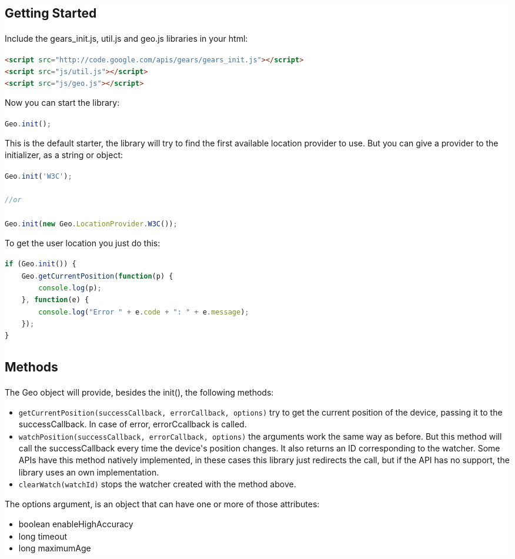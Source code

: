 ## Getting Started

Include the gears_init.js, util.js and geo.js libraries in your html:

``` html
<script src="http://code.google.com/apis/gears/gears_init.js"></script>
<script src="js/util.js"></script>
<script src="js/geo.js"></script>
```

Now you can start the library:

``` javascript
Geo.init();
```

This is the default starter, the library will try to find the first available location provider to use. But you can give a provider to the initializer, as a string or object:

``` javascript
Geo.init('W3C');

//or

Geo.init(new Geo.LocationProvider.W3C());
```

To get the user location you just do this:

``` javascript
if (Geo.init()) {
    Geo.getCurrentPosition(function(p) {
        console.log(p);
    }, function(e) {
        console.log("Error " + e.code + ": " + e.message);
    });
}
```

## Methods

The Geo object will provide, besides the init(), the following methods:

- ```getCurrentPosition(successCallback, errorCallback, options)``` try to get the current position of the device, passing it to the successCallback. In case of error, errorCcallback is called.
- ```watchPosition(successCallback, errorCallback, options)``` the arguments work the same way as before. But this method will call the successCallback every time the device's position changes. It also returns an ID corresponding to the watcher. Some APIs have this method natively implemented, in these cases this library just redirects the call, but if the API has no support, the library uses an own implementation.
- ```clearWatch(watchId)``` stops the watcher created with the method above.

The options argument, is an object that can have one or more of those attributes:

- boolean enableHighAccuracy
- long timeout
- long maximumAge
